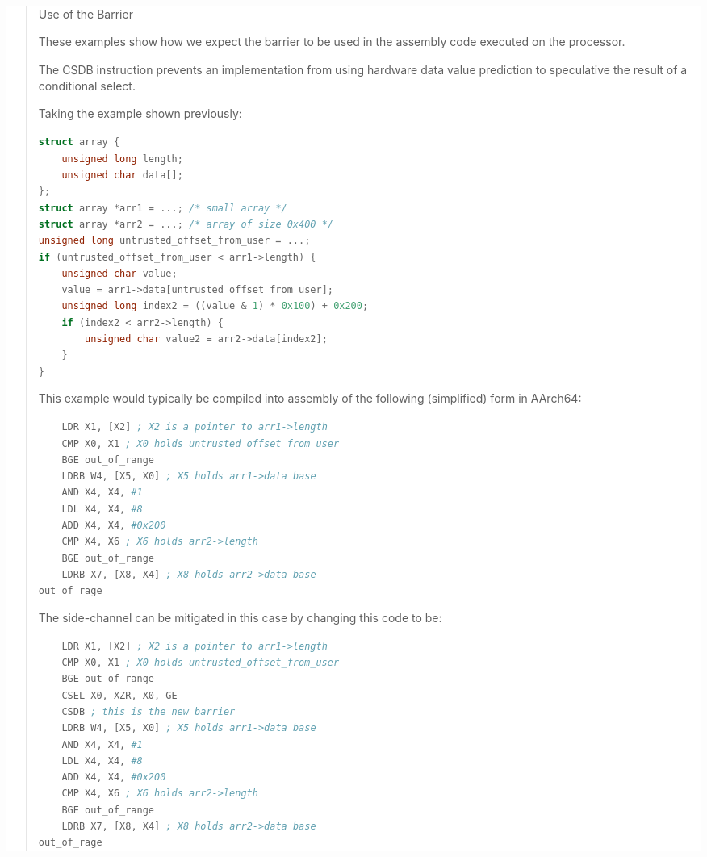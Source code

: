> Use of the Barrier
> 
> These examples show how we expect the barrier to be used in the assembly code executed on the processor.
> 
> The CSDB instruction prevents an implementation from using hardware data value prediction to speculative the result of a conditional select.
> 
> Taking the example shown previously:
> 
> ```c
> struct array {
>     unsigned long length;
>     unsigned char data[];
> };
> struct array *arr1 = ...; /* small array */
> struct array *arr2 = ...; /* array of size 0x400 */
> unsigned long untrusted_offset_from_user = ...;
> if (untrusted_offset_from_user < arr1->length) {
>     unsigned char value;
>     value = arr1->data[untrusted_offset_from_user];
>     unsigned long index2 = ((value & 1) * 0x100) + 0x200;
>     if (index2 < arr2->length) {
>         unsigned char value2 = arr2->data[index2];
>     }
> }
> ```
> 
> This example would typically be compiled into assembly of the following (simplified) form in AArch64:
> 
> ```s
>     LDR X1, [X2] ; X2 is a pointer to arr1->length
>     CMP X0, X1 ; X0 holds untrusted_offset_from_user
>     BGE out_of_range
>     LDRB W4, [X5, X0] ; X5 holds arr1->data base
>     AND X4, X4, #1
>     LDL X4, X4, #8
>     ADD X4, X4, #0x200
>     CMP X4, X6 ; X6 holds arr2->length
>     BGE out_of_range
>     LDRB X7, [X8, X4] ; X8 holds arr2->data base
> out_of_rage
> ```
> 
> The side-channel can be mitigated in this case by changing this code to be:
> 
> ```s
>     LDR X1, [X2] ; X2 is a pointer to arr1->length
>     CMP X0, X1 ; X0 holds untrusted_offset_from_user
>     BGE out_of_range
>     CSEL X0, XZR, X0, GE
>     CSDB ; this is the new barrier
>     LDRB W4, [X5, X0] ; X5 holds arr1->data base
>     AND X4, X4, #1
>     LDL X4, X4, #8
>     ADD X4, X4, #0x200
>     CMP X4, X6 ; X6 holds arr2->length
>     BGE out_of_range
>     LDRB X7, [X8, X4] ; X8 holds arr2->data base
> out_of_rage
> ```
